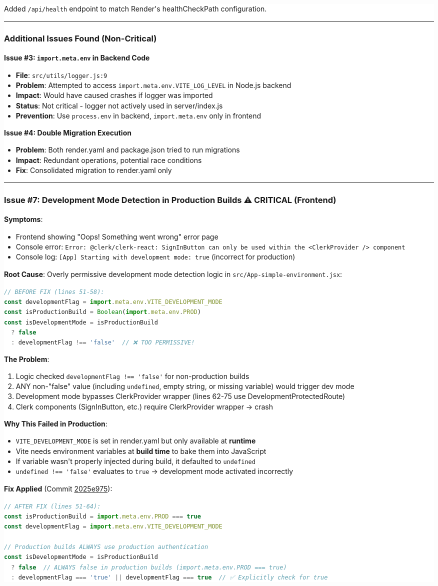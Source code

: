 Added `/api/health` endpoint to match Render's healthCheckPath configuration.

---

### Additional Issues Found (Non-Critical)

**Issue #3: `import.meta.env` in Backend Code**
- **File**: `src/utils/logger.js:9`
- **Problem**: Attempted to access `import.meta.env.VITE_LOG_LEVEL` in Node.js backend
- **Impact**: Would have caused crashes if logger was imported
- **Status**: Not critical - logger not actively used in server/index.js
- **Prevention**: Use `process.env` in backend, `import.meta.env` only in frontend

**Issue #4: Double Migration Execution**
- **Problem**: Both render.yaml and package.json tried to run migrations
- **Impact**: Redundant operations, potential race conditions
- **Fix**: Consolidated migration to render.yaml only

---

### Issue #7: Development Mode Detection in Production Builds ⚠️ **CRITICAL** (Frontend)

**Symptoms**:
- Frontend showing "Oops! Something went wrong" error page
- Console error: `Error: @clerk/clerk-react: SignInButton can only be used within the <ClerkProvider /> component`
- Console log: `[App] Starting with development mode: true` (incorrect for production)

**Root Cause**:
Overly permissive development mode detection logic in `src/App-simple-environment.jsx`:

```javascript
// BEFORE FIX (lines 51-58):
const developmentFlag = import.meta.env.VITE_DEVELOPMENT_MODE
const isProductionBuild = Boolean(import.meta.env.PROD)
const isDevelopmentMode = isProductionBuild
  ? false
  : developmentFlag !== 'false'  // ❌ TOO PERMISSIVE!
```

**The Problem**:
1. Logic checked `developmentFlag !== 'false'` for non-production builds
2. ANY non-"false" value (including `undefined`, empty string, or missing variable) would trigger dev mode
3. Development mode bypasses ClerkProvider wrapper (lines 62-75 use DevelopmentProtectedRoute)
4. Clerk components (SignInButton, etc.) require ClerkProvider wrapper → crash

**Why This Failed in Production**:
- `VITE_DEVELOPMENT_MODE` is set in render.yaml but only available at **runtime**
- Vite needs environment variables at **build time** to bake them into JavaScript
- If variable wasn't properly injected during build, it defaulted to `undefined`
- `undefined !== 'false'` evaluates to `true` → development mode activated incorrectly

**Fix Applied** (Commit [2025e975](https://github.com/The-social-drink-company/sentia-ai-manufacturing-app/commit/2025e975)):
```javascript
// AFTER FIX (lines 51-64):
const isProductionBuild = import.meta.env.PROD === true
const developmentFlag = import.meta.env.VITE_DEVELOPMENT_MODE

// Production builds ALWAYS use production authentication
const isDevelopmentMode = isProductionBuild
  ? false  // ALWAYS false in production builds (import.meta.env.PROD === true)
  : developmentFlag === 'true' || developmentFlag === true  // ✅ Explicitly check for true
```
